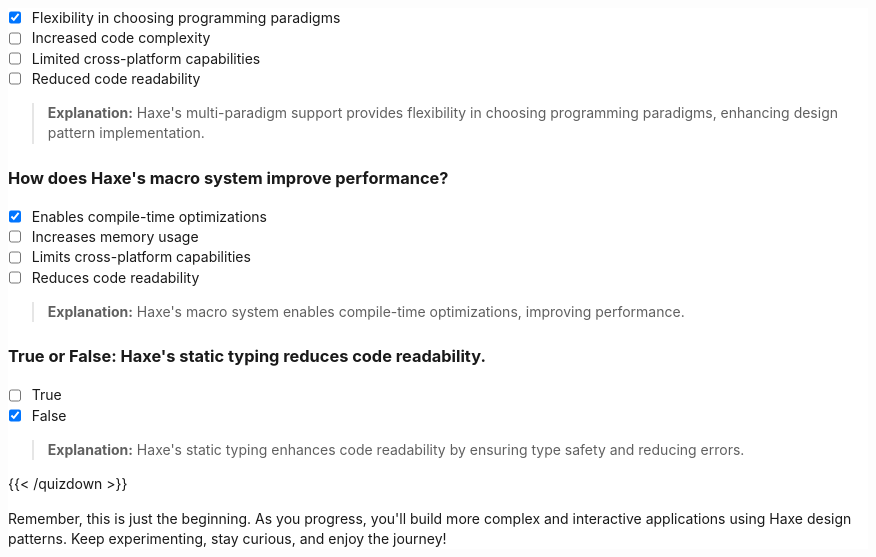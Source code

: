 - [x] Flexibility in choosing programming paradigms
- [ ] Increased code complexity
- [ ] Limited cross-platform capabilities
- [ ] Reduced code readability

> **Explanation:** Haxe's multi-paradigm support provides flexibility in choosing programming paradigms, enhancing design pattern implementation.

### How does Haxe's macro system improve performance?

- [x] Enables compile-time optimizations
- [ ] Increases memory usage
- [ ] Limits cross-platform capabilities
- [ ] Reduces code readability

> **Explanation:** Haxe's macro system enables compile-time optimizations, improving performance.

### True or False: Haxe's static typing reduces code readability.

- [ ] True
- [x] False

> **Explanation:** Haxe's static typing enhances code readability by ensuring type safety and reducing errors.

{{< /quizdown >}}

Remember, this is just the beginning. As you progress, you'll build more complex and interactive applications using Haxe design patterns. Keep experimenting, stay curious, and enjoy the journey!
